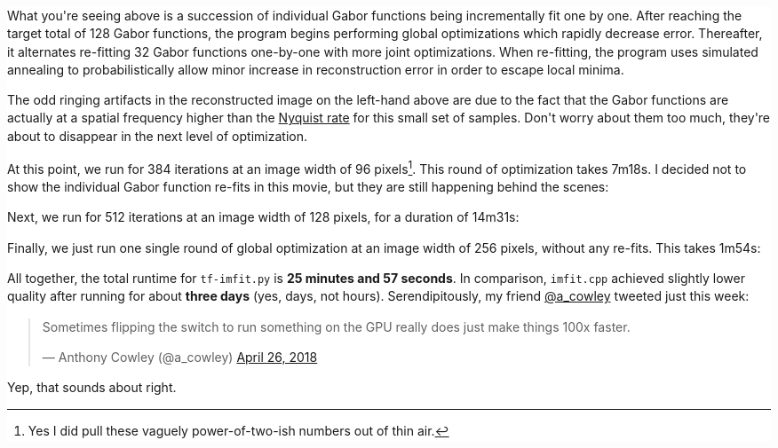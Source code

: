 What you're seeing above is a succession of individual Gabor functions
being incrementally fit one by one. After reaching the target total of
128 Gabor functions, the program begins performing global
optimizations which rapidly decrease error. Thereafter, it alternates
re-fitting 32 Gabor functions one-by-one with more joint
optimizations. When re-fitting, the program uses simulated annealing
to probabilistically allow minor increase in reconstruction error in
order to escape local minima.

The odd ringing artifacts in the reconstructed image on the left-hand
above are due to the fact that the Gabor functions are actually at a
spatial frequency higher than the
[Nyquist rate](https://en.wikipedia.org/wiki/Nyquist%E2%80%93Shannon_sampling_theorem)
for this small set of samples. Don't worry about them too much,
they're about to disappear in the next level of optimization.

At this point, we run for 384 iterations at an image width of 96 pixels[^4].
This round of optimization takes 7m18s. I decided not to show the
individual Gabor function re-fits in this movie, but they are still happening
behind the scenes:

<video controls poster="/images/tf-imfit/progress_midres.jpg">
  <source src="/images/tf-imfit/progress_midres.mp4" type="video/mp4"/>
  <source src="/images/tf-imfit/progress_midres.webm" type="video/webm"/>
</video>

Next, we run for 512 iterations at an image width of 128 pixels, for a
duration of 14m31s:

<video controls poster="/images/tf-imfit/progress_hires.jpg">
  <source src="/images/tf-imfit/progress_hires.mp4" type="video/mp4"/>
  <source src="/images/tf-imfit/progress_hires.webm" type="video/webm"/>
</video>

Finally, we just run one single round of global optimization at an image width of 256 pixels, without any re-fits. This takes 1m54s:

<video controls poster="/images/tf-imfit/progress_final.jpg">
  <source src="/images/tf-imfit/progress_final.mp4" type="video/mp4"/>
  <source src="/images/tf-imfit/progress_final.webm" type="video/webm"/>
</video>

All together, the total runtime for `tf-imfit.py` is **25 minutes and 57 seconds**. In comparison, `imfit.cpp` achieved slightly lower quality after running for about **three days** (yes, days, not hours). Serendipitously,
my friend [@a_cowley](https://twitter.com/a_cowley) tweeted just this week:

<div class="center-threequarters">
<blockquote class="twitter-tweet" data-lang="en"><p lang="en" dir="ltr">Sometimes flipping the switch to run something on the GPU really does just make things 100x faster.</p>&mdash; Anthony Cowley (@a_cowley) <a href="https://twitter.com/a_cowley/status/989588940935090182?ref_src=twsrc%5Etfw">April 26, 2018</a></blockquote>
<script async src="https://platform.twitter.com/widgets.js" charset="utf-8"></script>
</div>

Yep, that sounds about right. 


[^1]: As of version 1.7, it looks like TensorFlow is promoting a brand-new [*Eager* computation model](https://www.tensorflow.org/programmers_guide/eager) to work around the separate graph-building step, but [@BartWronsk](https://twitter.com/BartWronsk/status/988166679673716737) reassures me the two stage model is unlikely to go away any time soon.
[^2]: The [computational complexity](https://en.wikipedia.org/wiki/Computational_complexity_of_mathematical_operations#Matrix_algebra) of a single iteration of the [Levenberg-Marquardt algorithm](https://en.wikipedia.org/wiki/Levenberg%E2%80%93Marquardt_algorithm) is something like $$O(m^3 + m^2k)$$ where $$m$$ is the number of parameters being fitted and $$k$$ is the size of the error vector, so it scales pretty poorly to large problems.
[^3]: Originally, I had organized my data in the `NCHW` format, but after reading the [performance guide](https://www.tensorflow.org/performance/performance_guide#data_formats), I realized it might be faster to re-order my data. `NHWC` gives me about a 3% speedup at larger image sizes on my GPU, so in the end it's not a huge difference for this program.
[^4]: Yes I did pull these vaguely power-of-two-ish numbers out of thin air. 